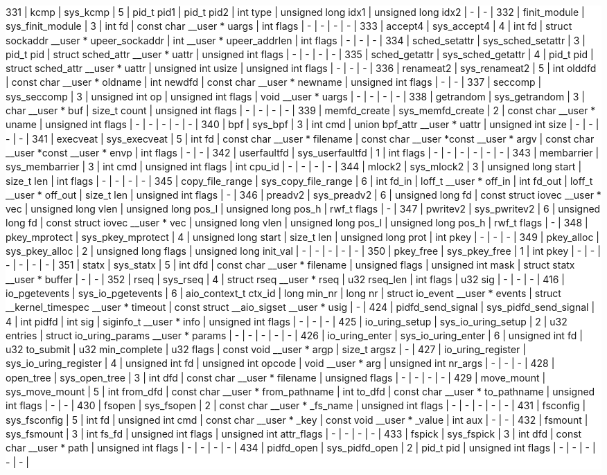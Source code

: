 331 | kcmp | sys_kcmp | 5 | pid_t pid1 | pid_t pid2 | int type | unsigned long idx1 | unsigned long idx2 | - | - |
332 | finit_module | sys_finit_module | 3 | int fd | const char __user * uargs | int flags | - | - | - | - |
333 | accept4 | sys_accept4 | 4 | int fd | struct sockaddr __user * upeer_sockaddr | int __user * upeer_addrlen | int flags | - | - | - |
334 | sched_setattr | sys_sched_setattr | 3 | pid_t pid | struct sched_attr __user * uattr | unsigned int flags | - | - | - | - |
335 | sched_getattr | sys_sched_getattr | 4 | pid_t pid | struct sched_attr __user * uattr | unsigned int usize | unsigned int flags | - | - | - |
336 | renameat2 | sys_renameat2 | 5 | int olddfd | const char __user * oldname | int newdfd | const char __user * newname | unsigned int flags | - | - |
337 | seccomp | sys_seccomp | 3 | unsigned int op | unsigned int flags | void __user * uargs | - | - | - | - |
338 | getrandom | sys_getrandom | 3 | char __user * buf | size_t count | unsigned int flags | - | - | - | - |
339 | memfd_create | sys_memfd_create | 2 | const char __user * uname | unsigned int flags | - | - | - | - | - |
340 | bpf | sys_bpf | 3 | int cmd | union bpf_attr __user * uattr | unsigned int size | - | - | - | - |
341 | execveat | sys_execveat | 5 | int fd | const char __user * filename | const char __user *const __user * argv | const char __user *const __user * envp | int flags | - | - |
342 | userfaultfd | sys_userfaultfd | 1 | int flags | - | - | - | - | - | - |
343 | membarrier | sys_membarrier | 3 | int cmd | unsigned int flags | int cpu_id | - | - | - | - |
344 | mlock2 | sys_mlock2 | 3 | unsigned long start | size_t len | int flags | - | - | - | - |
345 | copy_file_range | sys_copy_file_range | 6 | int fd_in | loff_t __user * off_in | int fd_out | loff_t __user * off_out | size_t len | unsigned int flags | - |
346 | preadv2 | sys_preadv2 | 6 | unsigned long fd | const struct iovec __user * vec | unsigned long vlen | unsigned long pos_l | unsigned long pos_h | rwf_t flags | - |
347 | pwritev2 | sys_pwritev2 | 6 | unsigned long fd | const struct iovec __user * vec | unsigned long vlen | unsigned long pos_l | unsigned long pos_h | rwf_t flags | - |
348 | pkey_mprotect | sys_pkey_mprotect | 4 | unsigned long start | size_t len | unsigned long prot | int pkey | - | - | - |
349 | pkey_alloc | sys_pkey_alloc | 2 | unsigned long flags | unsigned long init_val | - | - | - | - | - |
350 | pkey_free | sys_pkey_free | 1 | int pkey | - | - | - | - | - | - |
351 | statx | sys_statx | 5 | int dfd | const char __user * filename | unsigned flags | unsigned int mask | struct statx __user * buffer | - | - |
352 | rseq | sys_rseq | 4 | struct rseq __user * rseq | u32 rseq_len | int flags | u32 sig | - | - | - |
416 | io_pgetevents | sys_io_pgetevents | 6 | aio_context_t ctx_id | long min_nr | long nr | struct io_event __user * events | struct __kernel_timespec __user * timeout | const struct __aio_sigset __user * usig | - |
424 | pidfd_send_signal | sys_pidfd_send_signal | 4 | int pidfd | int sig | siginfo_t __user * info | unsigned int flags | - | - | - |
425 | io_uring_setup | sys_io_uring_setup | 2 | u32 entries | struct io_uring_params __user * params | - | - | - | - | - |
426 | io_uring_enter | sys_io_uring_enter | 6 | unsigned int fd | u32 to_submit | u32 min_complete | u32 flags | const void __user * argp | size_t argsz | - |
427 | io_uring_register | sys_io_uring_register | 4 | unsigned int fd | unsigned int opcode | void __user * arg | unsigned int nr_args | - | - | - |
428 | open_tree | sys_open_tree | 3 | int dfd | const char __user * filename | unsigned flags | - | - | - | - |
429 | move_mount | sys_move_mount | 5 | int from_dfd | const char __user * from_pathname | int to_dfd | const char __user * to_pathname | unsigned int flags | - | - |
430 | fsopen | sys_fsopen | 2 | const char __user * _fs_name | unsigned int flags | - | - | - | - | - |
431 | fsconfig | sys_fsconfig | 5 | int fd | unsigned int cmd | const char __user * _key | const void __user * _value | int aux | - | - |
432 | fsmount | sys_fsmount | 3 | int fs_fd | unsigned int flags | unsigned int attr_flags | - | - | - | - |
433 | fspick | sys_fspick | 3 | int dfd | const char __user * path | unsigned int flags | - | - | - | - |
434 | pidfd_open | sys_pidfd_open | 2 | pid_t pid | unsigned int flags | - | - | - | - | - |